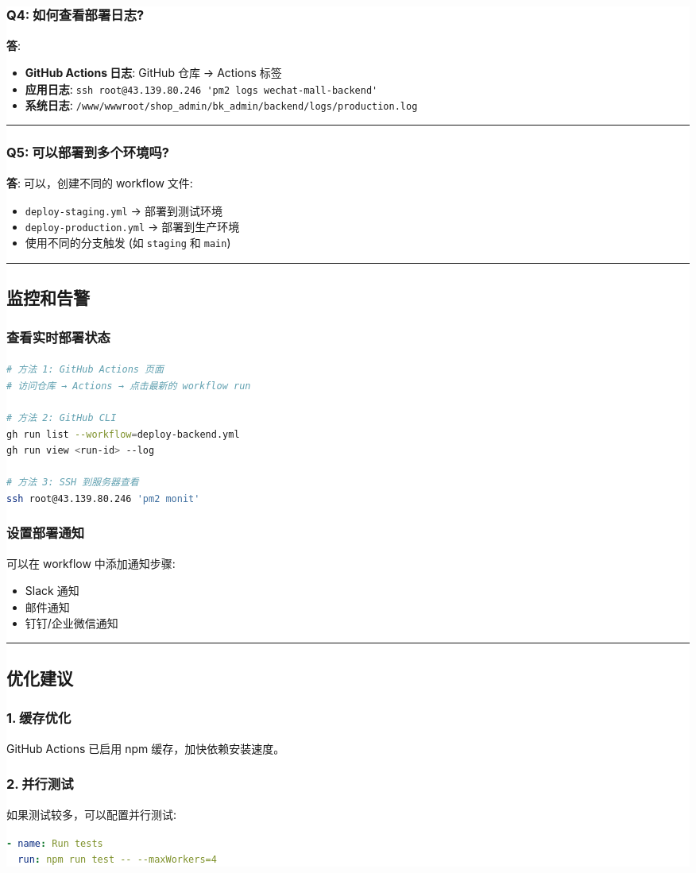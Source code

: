 ### Q4: 如何查看部署日志?

**答**:
- **GitHub Actions 日志**: GitHub 仓库 → Actions 标签
- **应用日志**: `ssh root@43.139.80.246 'pm2 logs wechat-mall-backend'`
- **系统日志**: `/www/wwwroot/shop_admin/bk_admin/backend/logs/production.log`

---

### Q5: 可以部署到多个环境吗?

**答**: 可以，创建不同的 workflow 文件:
- `deploy-staging.yml` → 部署到测试环境
- `deploy-production.yml` → 部署到生产环境
- 使用不同的分支触发 (如 `staging` 和 `main`)

---

## 监控和告警

### 查看实时部署状态

```bash
# 方法 1: GitHub Actions 页面
# 访问仓库 → Actions → 点击最新的 workflow run

# 方法 2: GitHub CLI
gh run list --workflow=deploy-backend.yml
gh run view <run-id> --log

# 方法 3: SSH 到服务器查看
ssh root@43.139.80.246 'pm2 monit'
```

### 设置部署通知

可以在 workflow 中添加通知步骤:
- Slack 通知
- 邮件通知
- 钉钉/企业微信通知

---

## 优化建议

### 1. 缓存优化
GitHub Actions 已启用 npm 缓存，加快依赖安装速度。

### 2. 并行测试
如果测试较多，可以配置并行测试:
```yaml
- name: Run tests
  run: npm run test -- --maxWorkers=4
```

